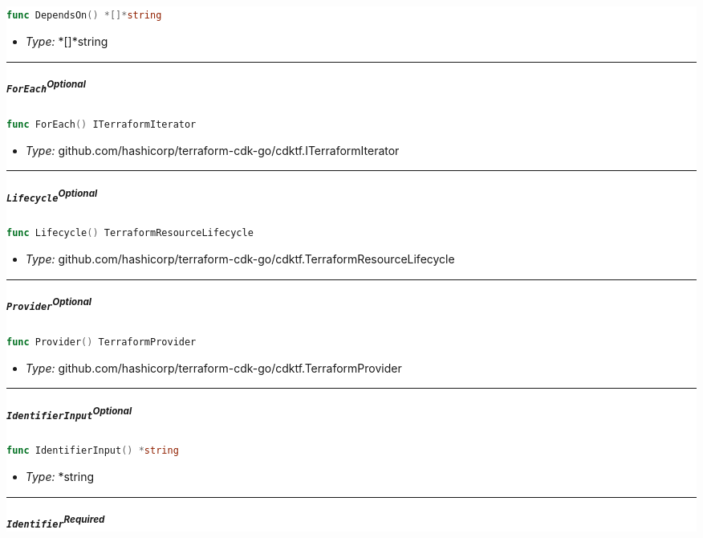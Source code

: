 ```go
func DependsOn() *[]*string
```

- *Type:* *[]*string

---

##### `ForEach`<sup>Optional</sup> <a name="ForEach" id="@cdktf/provider-cloudflare.dataCloudflareZoneSubscription.DataCloudflareZoneSubscription.property.forEach"></a>

```go
func ForEach() ITerraformIterator
```

- *Type:* github.com/hashicorp/terraform-cdk-go/cdktf.ITerraformIterator

---

##### `Lifecycle`<sup>Optional</sup> <a name="Lifecycle" id="@cdktf/provider-cloudflare.dataCloudflareZoneSubscription.DataCloudflareZoneSubscription.property.lifecycle"></a>

```go
func Lifecycle() TerraformResourceLifecycle
```

- *Type:* github.com/hashicorp/terraform-cdk-go/cdktf.TerraformResourceLifecycle

---

##### `Provider`<sup>Optional</sup> <a name="Provider" id="@cdktf/provider-cloudflare.dataCloudflareZoneSubscription.DataCloudflareZoneSubscription.property.provider"></a>

```go
func Provider() TerraformProvider
```

- *Type:* github.com/hashicorp/terraform-cdk-go/cdktf.TerraformProvider

---

##### `IdentifierInput`<sup>Optional</sup> <a name="IdentifierInput" id="@cdktf/provider-cloudflare.dataCloudflareZoneSubscription.DataCloudflareZoneSubscription.property.identifierInput"></a>

```go
func IdentifierInput() *string
```

- *Type:* *string

---

##### `Identifier`<sup>Required</sup> <a name="Identifier" id="@cdktf/provider-cloudflare.dataCloudflareZoneSubscription.DataCloudflareZoneSubscription.property.identifier"></a>
